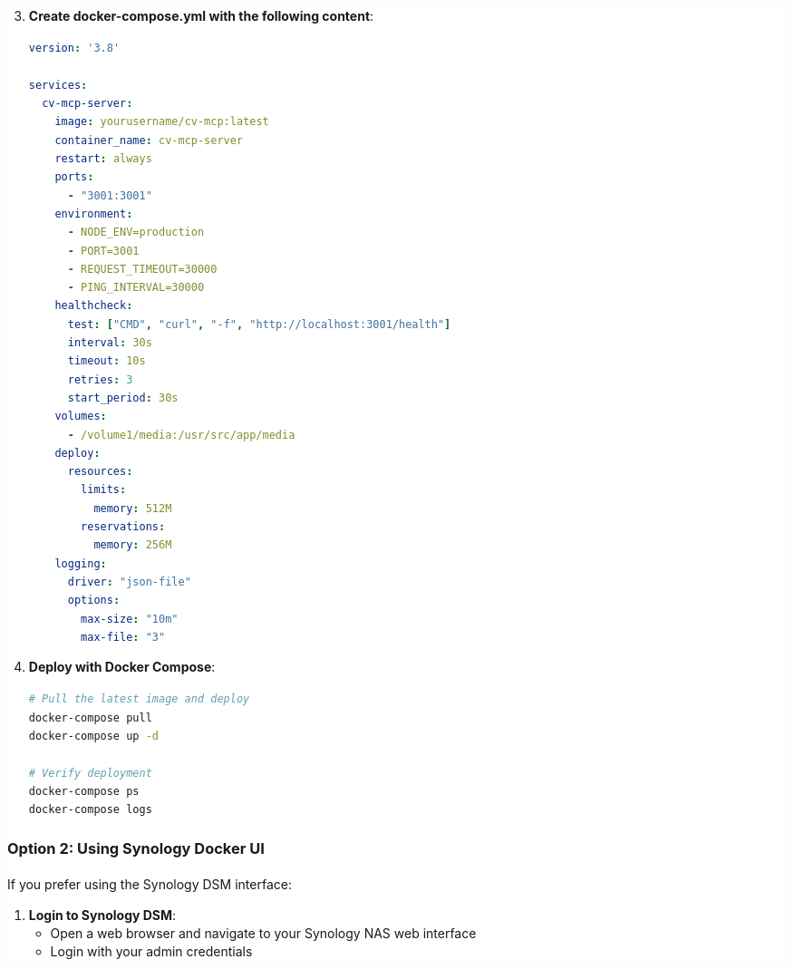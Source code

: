 3. **Create docker-compose.yml with the following content**:
   ```yaml
   version: '3.8'

   services:
     cv-mcp-server:
       image: yourusername/cv-mcp:latest
       container_name: cv-mcp-server
       restart: always
       ports:
         - "3001:3001"
       environment:
         - NODE_ENV=production
         - PORT=3001
         - REQUEST_TIMEOUT=30000
         - PING_INTERVAL=30000
       healthcheck:
         test: ["CMD", "curl", "-f", "http://localhost:3001/health"]
         interval: 30s
         timeout: 10s
         retries: 3
         start_period: 30s
       volumes:
         - /volume1/media:/usr/src/app/media
       deploy:
         resources:
           limits:
             memory: 512M
           reservations:
             memory: 256M
       logging:
         driver: "json-file"
         options:
           max-size: "10m"
           max-file: "3"
   ```

4. **Deploy with Docker Compose**:
   ```bash
   # Pull the latest image and deploy
   docker-compose pull
   docker-compose up -d

   # Verify deployment
   docker-compose ps
   docker-compose logs
   ```

### Option 2: Using Synology Docker UI

If you prefer using the Synology DSM interface:

1. **Login to Synology DSM**:
   - Open a web browser and navigate to your Synology NAS web interface
   - Login with your admin credentials
